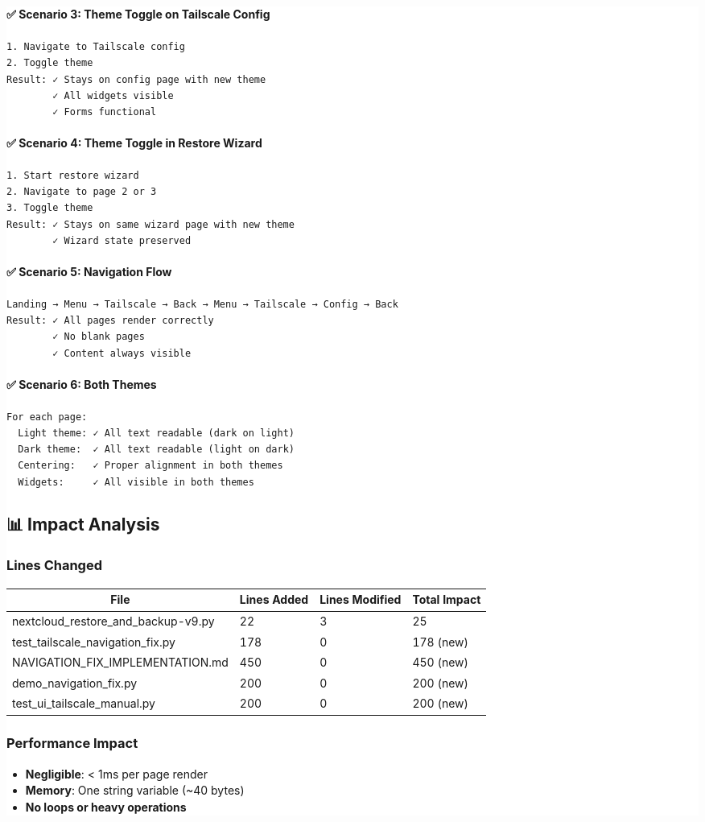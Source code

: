 #### ✅ Scenario 3: Theme Toggle on Tailscale Config
```
1. Navigate to Tailscale config
2. Toggle theme
Result: ✓ Stays on config page with new theme
        ✓ All widgets visible
        ✓ Forms functional
```

#### ✅ Scenario 4: Theme Toggle in Restore Wizard
```
1. Start restore wizard
2. Navigate to page 2 or 3
3. Toggle theme
Result: ✓ Stays on same wizard page with new theme
        ✓ Wizard state preserved
```

#### ✅ Scenario 5: Navigation Flow
```
Landing → Menu → Tailscale → Back → Menu → Tailscale → Config → Back
Result: ✓ All pages render correctly
        ✓ No blank pages
        ✓ Content always visible
```

#### ✅ Scenario 6: Both Themes
```
For each page:
  Light theme: ✓ All text readable (dark on light)
  Dark theme:  ✓ All text readable (light on dark)
  Centering:   ✓ Proper alignment in both themes
  Widgets:     ✓ All visible in both themes
```

## 📊 Impact Analysis

### Lines Changed
| File | Lines Added | Lines Modified | Total Impact |
|------|-------------|----------------|--------------|
| nextcloud_restore_and_backup-v9.py | 22 | 3 | 25 |
| test_tailscale_navigation_fix.py | 178 | 0 | 178 (new) |
| NAVIGATION_FIX_IMPLEMENTATION.md | 450 | 0 | 450 (new) |
| demo_navigation_fix.py | 200 | 0 | 200 (new) |
| test_ui_tailscale_manual.py | 200 | 0 | 200 (new) |

### Performance Impact
- **Negligible**: < 1ms per page render
- **Memory**: One string variable (~40 bytes)
- **No loops or heavy operations**
